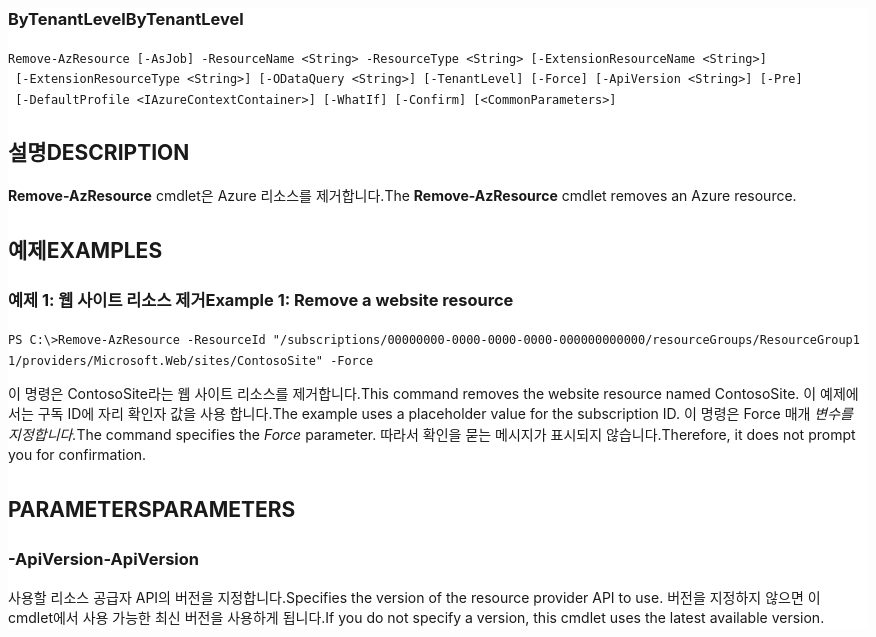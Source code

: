 ### <span data-ttu-id="ae3de-107">ByTenantLevel</span><span class="sxs-lookup"><span data-stu-id="ae3de-107">ByTenantLevel</span></span>
```
Remove-AzResource [-AsJob] -ResourceName <String> -ResourceType <String> [-ExtensionResourceName <String>]
 [-ExtensionResourceType <String>] [-ODataQuery <String>] [-TenantLevel] [-Force] [-ApiVersion <String>] [-Pre]
 [-DefaultProfile <IAzureContextContainer>] [-WhatIf] [-Confirm] [<CommonParameters>]
```

## <span data-ttu-id="ae3de-108">설명</span><span class="sxs-lookup"><span data-stu-id="ae3de-108">DESCRIPTION</span></span>
<span data-ttu-id="ae3de-109">**Remove-AzResource** cmdlet은 Azure 리소스를 제거합니다.</span><span class="sxs-lookup"><span data-stu-id="ae3de-109">The **Remove-AzResource** cmdlet removes an Azure resource.</span></span>

## <span data-ttu-id="ae3de-110">예제</span><span class="sxs-lookup"><span data-stu-id="ae3de-110">EXAMPLES</span></span>

### <span data-ttu-id="ae3de-111">예제 1: 웹 사이트 리소스 제거</span><span class="sxs-lookup"><span data-stu-id="ae3de-111">Example 1: Remove a website resource</span></span>
```
PS C:\>Remove-AzResource -ResourceId "/subscriptions/00000000-0000-0000-0000-000000000000/resourceGroups/ResourceGroup11/providers/Microsoft.Web/sites/ContosoSite" -Force
```

<span data-ttu-id="ae3de-112">이 명령은 ContosoSite라는 웹 사이트 리소스를 제거합니다.</span><span class="sxs-lookup"><span data-stu-id="ae3de-112">This command removes the website resource named ContosoSite.</span></span>
<span data-ttu-id="ae3de-113">이 예제에서는 구독 ID에 자리 확인자 값을 사용 합니다.</span><span class="sxs-lookup"><span data-stu-id="ae3de-113">The example uses a placeholder value for the subscription ID.</span></span>
<span data-ttu-id="ae3de-114">이 명령은 Force 매개 *변수를 지정합니다.*</span><span class="sxs-lookup"><span data-stu-id="ae3de-114">The command specifies the *Force* parameter.</span></span>
<span data-ttu-id="ae3de-115">따라서 확인을 묻는 메시지가 표시되지 않습니다.</span><span class="sxs-lookup"><span data-stu-id="ae3de-115">Therefore, it does not prompt you for confirmation.</span></span>

## <span data-ttu-id="ae3de-116">PARAMETERS</span><span class="sxs-lookup"><span data-stu-id="ae3de-116">PARAMETERS</span></span>

### <span data-ttu-id="ae3de-117">-ApiVersion</span><span class="sxs-lookup"><span data-stu-id="ae3de-117">-ApiVersion</span></span>
<span data-ttu-id="ae3de-118">사용할 리소스 공급자 API의 버전을 지정합니다.</span><span class="sxs-lookup"><span data-stu-id="ae3de-118">Specifies the version of the resource provider API to use.</span></span>
<span data-ttu-id="ae3de-119">버전을 지정하지 않으면 이 cmdlet에서 사용 가능한 최신 버전을 사용하게 됩니다.</span><span class="sxs-lookup"><span data-stu-id="ae3de-119">If you do not specify a version, this cmdlet uses the latest available version.</span></span>
